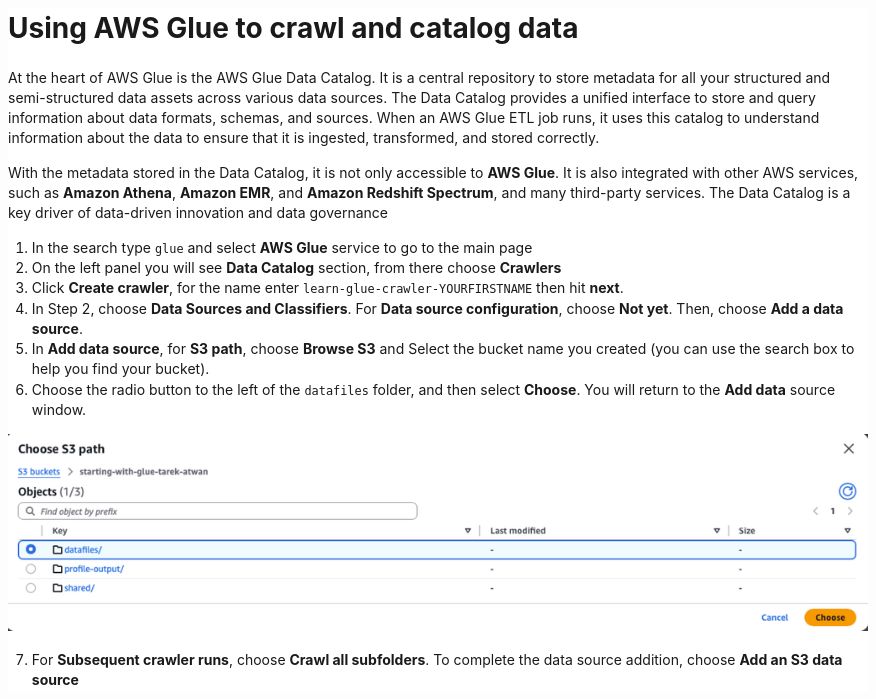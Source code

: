 

# Using AWS Glue to crawl and catalog data

At the heart of AWS Glue is the AWS Glue Data Catalog. It is a central repository to store metadata for all your structured and semi-structured data assets across various data sources. The Data Catalog provides a unified interface to store and query information about data formats, schemas, and sources. When an AWS Glue ETL job runs, it uses this catalog to understand information about the data to ensure that it is ingested, transformed, and stored correctly. 

With the metadata stored in the Data Catalog, it is not only accessible to **AWS Glue**. It is also integrated with other AWS services, such as **Amazon Athena**, **Amazon EMR**, and **Amazon Redshift Spectrum**, and many third-party services. The Data Catalog is a key driver of data-driven innovation and data governance

1. In the search type `glue` and select **AWS Glue** service to go to the main page
2. On the left panel you will see **Data Catalog** section, from there choose **Crawlers**
3. Click **Create crawler**, for the name enter `learn-glue-crawler-YOURFIRSTNAME` then hit **next**.
4. In Step 2, choose **Data Sources and Classifiers**. For **Data source configuration**, choose **Not yet**. Then, choose **Add a data source**.
5. In **Add data source**, for **S3 path**, choose **Browse S3** and Select the bucket name you created (you can use the search box to help you find your bucket). 
6. Choose the radio button to the left of the `datafiles` folder, and then select **Choose**. You will return to the **Add data** source window.

![image-20250701104205811](images/image-20250701104205811.png)

7. For **Subsequent crawler runs**, choose **Crawl all subfolders**. To complete the data source addition, choose **Add an S3 data source**
